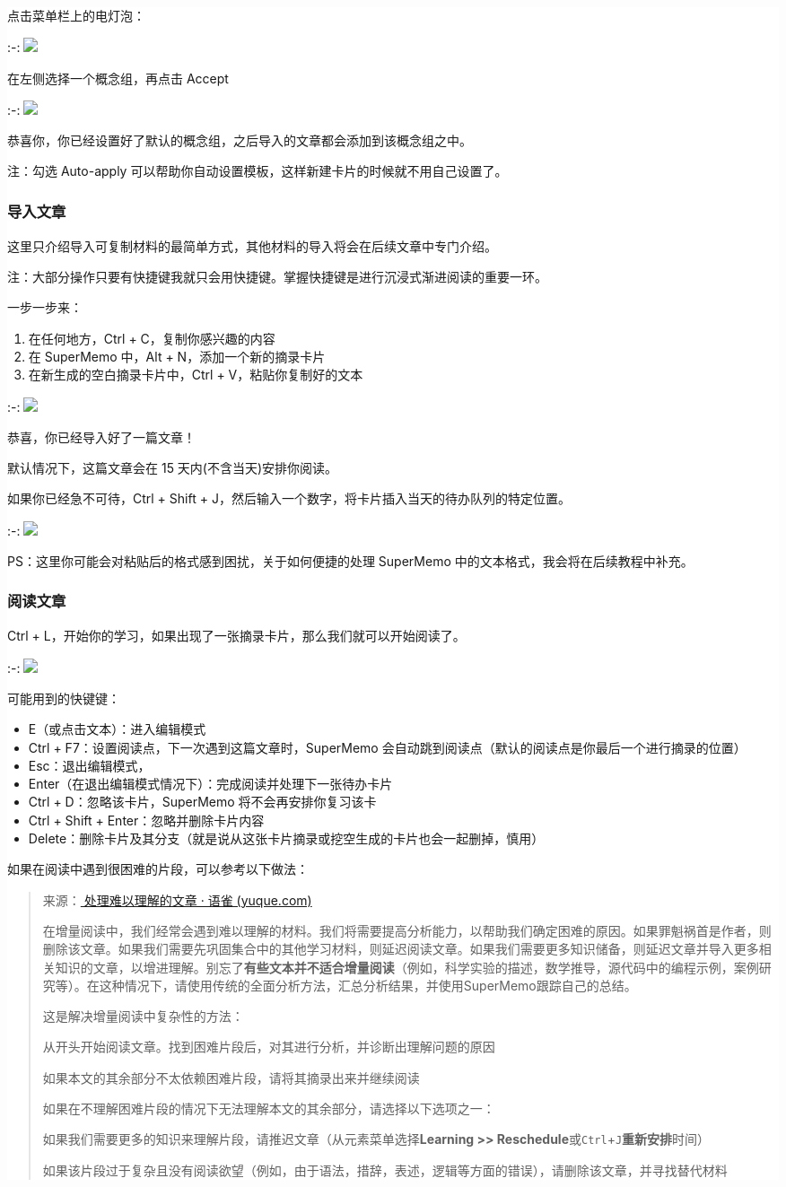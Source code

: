 点击菜单栏上的电灯泡：

:-: ![](https://pic3.zhimg.com/80/v2-9efb6e5a5d58e1b1fdd2313905ea360e_1440w.png)

在左侧选择一个概念组，再点击 Accept

:-: ![](https://pic2.zhimg.com/80/v2-be956c83936029f5dcdf5fbe18e051c5_1440w.jpg)

恭喜你，你已经设置好了默认的概念组，之后导入的文章都会添加到该概念组之中。

注：勾选 Auto-apply 可以帮助你自动设置模板，这样新建卡片的时候就不用自己设置了。

### 导入文章

这里只介绍导入可复制材料的最简单方式，其他材料的导入将会在后续文章中专门介绍。

注：大部分操作只要有快捷键我就只会用快捷键。掌握快捷键是进行沉浸式渐进阅读的重要一环。

一步一步来：

1.  在任何地方，Ctrl + C，复制你感兴趣的内容
2.  在 SuperMemo 中，Alt + N，添加一个新的摘录卡片
3.  在新生成的空白摘录卡片中，Ctrl + V，粘贴你复制好的文本

:-: ![](https://pic4.zhimg.com/v2-74fc12ae2313056c3178ccdb6e2fe0ab_b.jpg)

恭喜，你已经导入好了一篇文章！

默认情况下，这篇文章会在 15 天内(不含当天)安排你阅读。

如果你已经急不可待，Ctrl + Shift + J，然后输入一个数字，将卡片插入当天的待办队列的特定位置。

:-: ![](https://pic1.zhimg.com/80/v2-55df129bfa01028cb92a26ffc1f07310_1440w.jpg)

PS：这里你可能会对粘贴后的格式感到困扰，关于如何便捷的处理 SuperMemo 中的文本格式，我会将在后续教程中补充。

### 阅读文章

Ctrl + L，开始你的学习，如果出现了一张摘录卡片，那么我们就可以开始阅读了。

:-: ![](https://pic2.zhimg.com/80/v2-25729548bb6f57f885fe7c1b53a5be1d_1440w.jpg)

可能用到的快键键：

*   E（或点击文本）：进入编辑模式
*   Ctrl + F7：设置阅读点，下一次遇到这篇文章时，SuperMemo 会自动跳到阅读点（默认的阅读点是你最后一个进行摘录的位置）
*   Esc：退出编辑模式，
*   Enter（在退出编辑模式情况下）：完成阅读并处理下一张待办卡片
*   Ctrl + D：忽略该卡片，SuperMemo 将不会再安排你复习该卡
*   Ctrl + Shift + Enter：忽略并删除卡片内容
*   Delete：删除卡片及其分支（就是说从这张卡片摘录或挖空生成的卡片也会一起删掉，慎用）

如果在阅读中遇到很困难的片段，可以参考以下做法：

> 来源：[ 处理难以理解的文章 · 语雀 (yuque.com)](https://www.yuque.com/supermemo/wiki/additional_skills_in_il#AlnQS)
>   
> 在增量阅读中，我们经常会遇到难以理解的材料。我们将需要提高分析能力，以帮助我们确定困难的原因。如果罪魁祸首是作者，则删除该文章。如果我们需要先巩固集合中的其他学习材料，则延迟阅读文章。如果我们需要更多知识储备，则延迟文章并导入更多相关知识的文章，以增进理解。别忘了**有些文本并不适合增量阅读**（例如，科学实验的描述，数学推导，源代码中的编程示例，案例研究等）。在这种情况下，请使用传统的全面分析方法，汇总分析结果，并使用SuperMemo跟踪自己的总结。  
>   
> 这是解决增量阅读中复杂性的方法：  
>   
> 从开头开始阅读文章。找到困难片段后，对其进行分析，并诊断出理解问题的原因  
>   
> 如果本文的其余部分不太依赖困难片段，请将其摘录出来并继续阅读  
>   
> 如果在不理解困难片段的情况下无法理解本文的其余部分，请选择以下选项之一：  
>   
> 如果我们需要更多的知识来理解片段，请推迟文章（从元素菜单选择**Learning >> Reschedule**或`Ctrl`+`J`**重新安排**时间）  
>   
> 如果该片段过于复杂且没有阅读欲望（例如，由于语法，措辞，表述，逻辑等方面的错误），请删除该文章，并寻找替代材料  